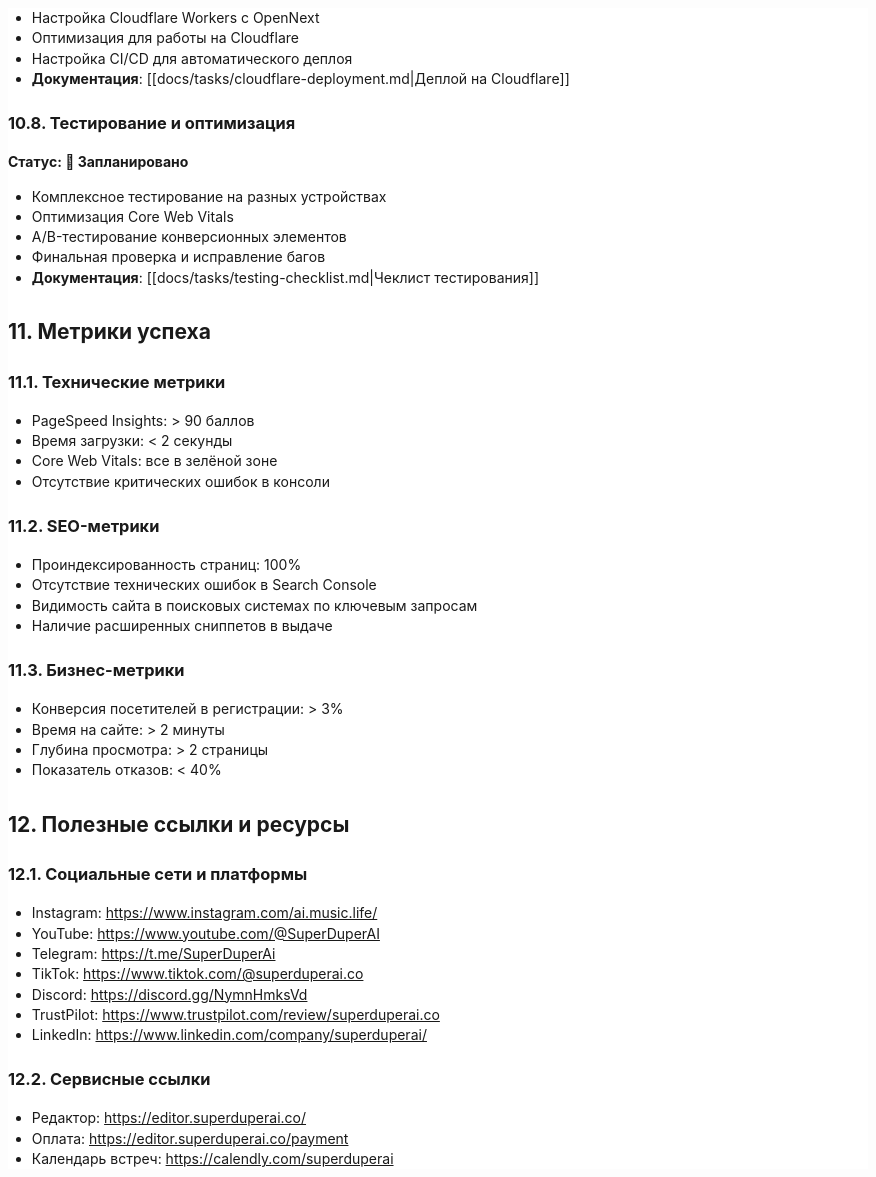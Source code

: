 - Настройка Cloudflare Workers с OpenNext
- Оптимизация для работы на Cloudflare
- Настройка CI/CD для автоматического деплоя
- **Документация**: [[docs/tasks/cloudflare-deployment.md|Деплой на Cloudflare]]

### 10.8. Тестирование и оптимизация
**Статус: 🔄 Запланировано**

- Комплексное тестирование на разных устройствах
- Оптимизация Core Web Vitals
- A/B-тестирование конверсионных элементов
- Финальная проверка и исправление багов
- **Документация**: [[docs/tasks/testing-checklist.md|Чеклист тестирования]]

## 11. Метрики успеха

### 11.1. Технические метрики
- PageSpeed Insights: > 90 баллов
- Время загрузки: < 2 секунды
- Core Web Vitals: все в зелёной зоне
- Отсутствие критических ошибок в консоли

### 11.2. SEO-метрики
- Проиндексированность страниц: 100%
- Отсутствие технических ошибок в Search Console
- Видимость сайта в поисковых системах по ключевым запросам
- Наличие расширенных сниппетов в выдаче

### 11.3. Бизнес-метрики
- Конверсия посетителей в регистрации: > 3%
- Время на сайте: > 2 минуты
- Глубина просмотра: > 2 страницы
- Показатель отказов: < 40%

## 12. Полезные ссылки и ресурсы

### 12.1. Социальные сети и платформы
- Instagram: https://www.instagram.com/ai.music.life/
- YouTube: https://www.youtube.com/@SuperDuperAI
- Telegram: https://t.me/SuperDuperAi
- TikTok: https://www.tiktok.com/@superduperai.co
- Discord: https://discord.gg/NymnHmksVd
- TrustPilot: https://www.trustpilot.com/review/superduperai.co
- LinkedIn: https://www.linkedin.com/company/superduperai/

### 12.2. Сервисные ссылки
- Редактор: https://editor.superduperai.co/
- Оплата: https://editor.superduperai.co/payment
- Календарь встреч: https://calendly.com/superduperai
